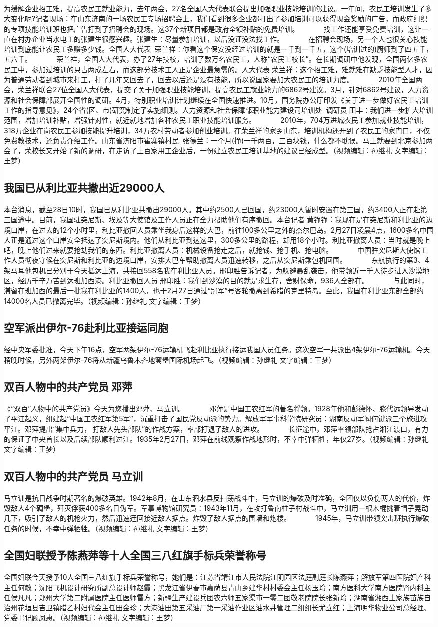 
为缓解企业招工难，提高农民工就业能力，去年两会，27名全国人大代表联合提出加强职业技能培训的建议。一年间，农民工培训发生了多大变化呢?记者现场：在山东济南的一场农民工专场招聘会上，我们看到很多企业都打出了参加培训可以获得现金奖励的广告，而政府组织的专项技能培训班也把广告打到了招聘会的现场。这37个新项目都是政府全额补贴的免费培训。　　　　找工作还能享受免费培训，这让一直在村办企业当水电工的张建生很感兴趣。张建生：尽量参加培训，以后没证没法找工作。　　　　在招聘会现场，另一个人也很关心技能培训到底能让农民工多赚多少钱。全国人大代表  荣兰祥：你看这个保安没经过培训的就是一千到一千五，这个(培训过的)厨师到了四五千，五六千。　　　　荣兰祥，全国人大代表，办了27年技校，培训了数万名农民工，人称“农民工校长”。在长期调研中他发现，全国两亿多农民工中，参加过培训的只占两成左右，而这部分技术工人正是企业最急需的。人大代表 荣兰祥：这个招工难，难就难在缺乏技能型人才，因为普通劳动者到城市来打工，打了几年又回去了，回去以后还是没有技能，所以说国家要加大农民工的培训力度。　　　　2010年全国两会，荣兰祥联合27位全国人大代表，提交了关于加强职业技能培训，提高农民工就业能力的6862号建议。3月，针对6862号建议，人力资源和社会保障部展开全国性的调研。4月，特别职业培训计划继续在全国快速推进。10月，国务院办公厅印发《关于进一步做好农民工培训工作的指导意见》，24个省(区、市)研究制定了实施细则。人力资源和社会保障部职业能力建设司培训处  调研员 田丰：我们进一步扩大培训范围，增加培训补贴，增强针对性，就近就地增加各种农民工职业技能培训服务。　　　　2010年，704万进城农民工参加就业技能培训，318万企业在岗农民工参加技能提升培训，34万农村劳动者参加创业培训。在荣兰祥的家乡山东，培训机构还开到了农民工的家门口，不仅免费教技术，还负责介绍工作。山东省济阳市崔寨镇村民  张德兰：一个月(挣)一千两百，三百块钱，什么都不耽误。马上就要到北京参加两会了，荣校长又开始了新的调研，在走访了上百家用工企业后，一份建立农民工培训基地的建议已经成型。（视频编辑：孙继礼 文字编辑：王梦）


## 我国已从利比亚共撤出近29000人


本台消息，截至28日10时，我国已从利比亚共撤出29000人。其中约2500人已回国，约23000人暂时安置在第三国，约3400人正在赴第三国途中。目前，我国驻突尼斯、埃及等大使馆及工作人员正在全力帮助他们有序撤回。本台记者 黄铮铮：我现在是在突尼斯和利比亚的边境口岸，在过去的12个小时里，利比亚撤回人员乘坐我身后这样的大巴，前往100多公里之外的杰尔巴岛。2月27日凌晨4点，1600多名中国人正是通过这个口岸安全抵达了突尼斯境内。他们从利比亚到达这里，300多公里的路程，却用18个小时。利比亚撤离人员：当时就是晚上吧，晚上他们过来就要抢劫我们的东西。利比亚撤离人员：机械设备抢走之后，就抢钱、抢手机、抢电脑。　　　　中国驻突尼斯大使馆工作人员彻夜守候在突尼斯和利比亚的边境口岸，安排大巴车帮助撤离人员迅速转移，之后从突尼斯乘包机回国。　　　　东航执行的第3、4架马耳他包机已分别于今天抵达上海，共接回558名我在利比亚人员。邢印胜告诉记者，为躲避暴乱袭击，他带领近一千人徒步进入沙漠地区，经历千辛万苦到达班加西港。利比亚撤回人员 邢印胜：我们到沙漠的目的就是求生存，舍财保命，936人全部在。　　　　与此同时，滞留在班加西的最后一批我在利比亚的1400人，也于2月27日通过“冠军”号客轮撤离到希腊的克里特岛。至此，我国在利比亚东部全部约14000名人员已撤离完毕。（视频编辑：孙继礼 文字编辑：王梦）


## 空军派出伊尔-76赴利比亚接运同胞


经中央军委批准，今天下午16点，空军两架伊尔-76运输机飞赴利比亚执行接运我国人员任务。这次空军一共派出4架伊尔-76运输机。今天稍晚时候，另外两架伊尔-76将从新疆乌鲁木齐地窝堡国际机场起飞。（视频编辑：孙继礼 文字编辑：王梦）


## 双百人物中的共产党员 邓萍


《“双百”人物中的共产党员》今天为您播出邓萍、马立训。　　　　邓萍是中国工农红军的著名将领。1928年他和彭德怀、滕代远领导发动了平江起义，组建起“中国工农红军第5军”，沉重打击了国民党反动派的势力。解放军军事科学院研究员：湖南反动军阀何键派三个旅进攻平江。邓萍提出“集中兵力， 打敌人先头部队”的作战方案，率部打退了敌人的进攻。　　　　长征途中，邓萍率领部队抢占湘江渡口，有力的保证了中央首长以及后续部队顺利过江。1935年2月27日，邓萍在前线观察作战地形时，不幸中弹牺牲，年仅27岁。（视频编辑：孙继礼 文字编辑：王梦）


## 双百人物中的共产党员 马立训


马立训是抗日战争时期著名的爆破英雄。1942年8月，在山东泗水县反扫荡战斗中，马立训的爆破及时准确，全团仅以负伤两人的代价，炸毁敌人4个碉堡，歼灭俘获400多名日伪军。军事博物馆研究员：1943年11月，在攻打鲁南柱子村战斗中，马立训用一根木棍挑着帽子晃动几下，吸引了敌人的机枪火力，然后迅速迂回接近敌人据点。炸毁了敌人据点的围墙和炮楼。　　　　1945年，马立训带领突击班执行爆破任务的时候，不幸中弹牺牲。（视频编辑：孙继礼 文字编辑：王梦）


## 全国妇联授予陈燕萍等十人全国三八红旗手标兵荣誉称号


全国妇联今天授予10人全国三八红旗手标兵荣誉称号，她们是：江苏省靖江市人民法院江阴园区法庭副庭长陈燕萍；解放军第四医院妇产科主任何敏；沈阳飞机设计研究所副总设计师赵霞；黑龙江省伊春市嘉荫县青山乡建华村村委会主任杨玉玲；南方医科大学南方医院肾内科主任侯凡凡；郑州大学第二附属医院主任医师雷方；新疆生产建设兵团农六师五家渠市一零二团敬老院院长张新玲；湖南省湘西土家族苗族自治州花垣县吉卫镇腊乙村妇代会主任田金珍；大港油田第五采油厂第一采油作业区油水井管理二组组长尤立红；上海明华物业公司总经理、党委书记顾凤惠。（视频编辑：孙继礼 文字编辑：王梦）
